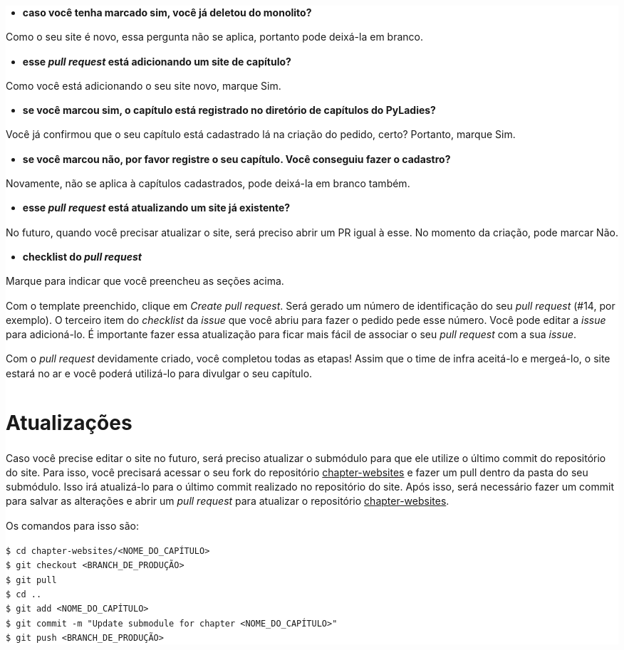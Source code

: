 * **caso você tenha marcado sim, você já deletou do monolito?**

Como o seu site é novo, essa pergunta não se aplica, portanto pode deixá-la em
branco.

* **esse _pull request_ está adicionando um site de capítulo?**

Como você está adicionando o seu site novo, marque Sim.

* **se você marcou sim, o capítulo está registrado no diretório de capítulos do
  PyLadies?**

Você já confirmou que o seu capítulo está cadastrado lá na criação do pedido,
certo? Portanto, marque Sim.

* **se você marcou não, por favor registre o seu capítulo. Você conseguiu fazer
  o cadastro?**

Novamente, não se aplica à capítulos cadastrados, pode deixá-la em branco
também.

* **esse _pull request_ está atualizando um site já existente?**

No futuro, quando você precisar atualizar o site, será preciso abrir um PR igual
à esse. No momento da criação, pode marcar Não.

* **checklist do _pull request_**

Marque para indicar que você preencheu as seções acima.

Com o template preenchido, clique em _Create pull request_. Será gerado um
número de identificação do seu _pull request_ (\#14, por exemplo). O terceiro
item do _checklist_ da _issue_ que você abriu para fazer o pedido pede esse
número. Você pode editar a _issue_ para adicioná-lo. É importante fazer essa
atualização para ficar mais fácil de associar o seu _pull request_ com a sua
_issue_.

Com o _pull request_ devidamente criado, você completou todas as etapas! Assim
que o time de infra aceitá-lo e mergeá-lo, o site estará no ar
e você poderá utilizá-lo para divulgar o seu capítulo.


# Atualizações
Caso você precise editar o site no futuro, será preciso atualizar o submódulo
para que ele utilize o último commit do repositório do site. Para isso, você
precisará acessar o seu fork do repositório
[chapter-websites](https://github.com/pyladies/chapter-websites) e fazer um
pull dentro da pasta do seu submódulo. Isso irá atualizá-lo para o último commit
realizado no repositório do site. Após isso, será necessário fazer um commit
para salvar as alterações e abrir um _pull request_ para atualizar o repositório
[chapter-websites](https://github.com/pyladies/chapter-websites).

Os comandos para isso são:

```
$ cd chapter-websites/<NOME_DO_CAPÍTULO>
$ git checkout <BRANCH_DE_PRODUÇÃO>
$ git pull
$ cd ..
$ git add <NOME_DO_CAPÍTULO>
$ git commit -m "Update submodule for chapter <NOME_DO_CAPÍTULO>"
$ git push <BRANCH_DE_PRODUÇÃO>

```
